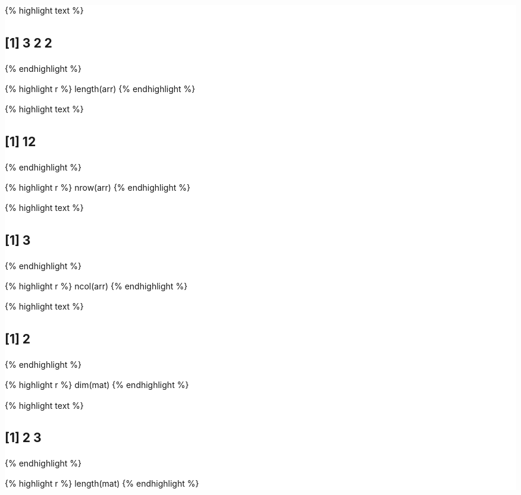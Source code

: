 

{% highlight text %}
## [1] 3 2 2
{% endhighlight %}



{% highlight r %}
length(arr)
{% endhighlight %}



{% highlight text %}
## [1] 12
{% endhighlight %}



{% highlight r %}
nrow(arr)
{% endhighlight %}



{% highlight text %}
## [1] 3
{% endhighlight %}



{% highlight r %}
ncol(arr)
{% endhighlight %}



{% highlight text %}
## [1] 2
{% endhighlight %}



{% highlight r %}
dim(mat)
{% endhighlight %}



{% highlight text %}
## [1] 2 3
{% endhighlight %}



{% highlight r %}
length(mat)
{% endhighlight %}
